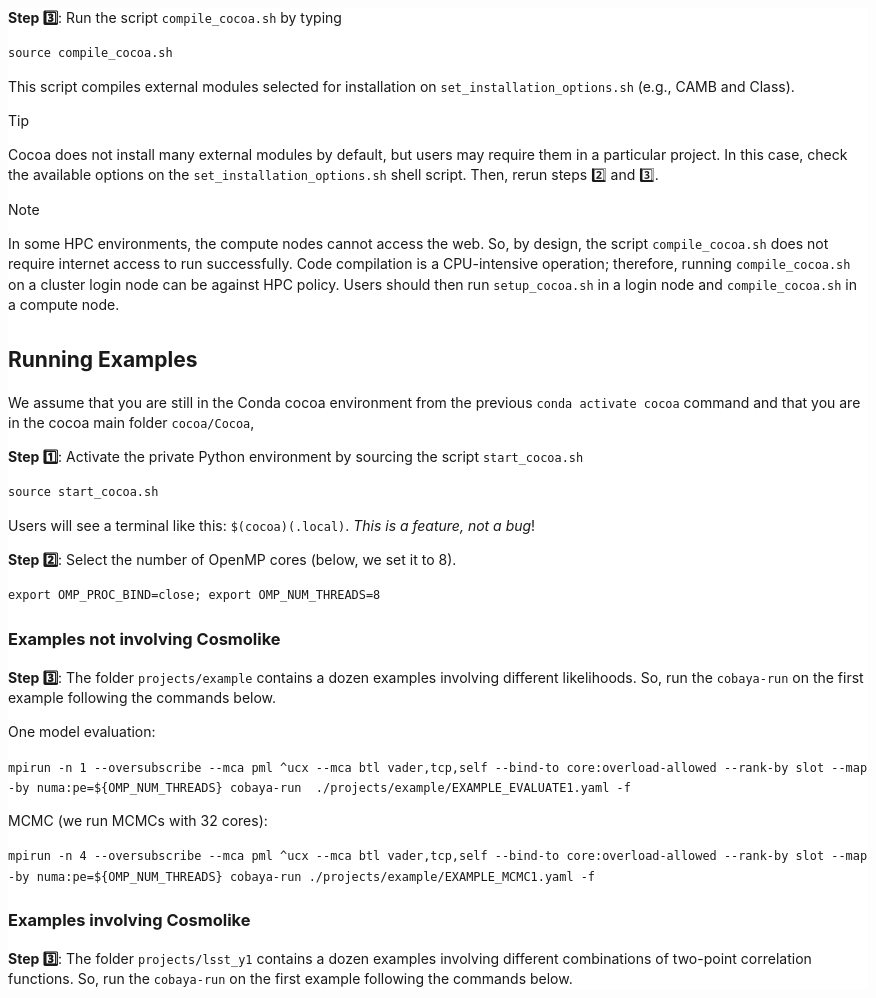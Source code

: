 **Step :three:**: Run the script `compile_cocoa.sh` by typing 

    source compile_cocoa.sh
    
This script compiles external modules selected for installation on `set_installation_options.sh` (e.g., CAMB and Class). 

> [!TIP]
> Cocoa does not install many external modules by default, but users may require them in a particular project. In this case, check the  available options on the `set_installation_options.sh` shell script. Then, rerun steps :two: and :three:. 

> [!NOTE]
> In some HPC environments, the compute nodes cannot access the web. So, by design, the script `compile_cocoa.sh` does not require internet access to run successfully. Code compilation is a CPU-intensive operation; therefore, running  `compile_cocoa.sh` on a cluster login node can be against HPC policy. Users should then run `setup_cocoa.sh` in a login node and `compile_cocoa.sh` in a compute node.

## Running Examples  <a name="cobaya_base_code_examples"></a>

We assume that you are still in the Conda cocoa environment from the previous `conda activate cocoa` command and that you are in the cocoa main folder `cocoa/Cocoa`, 

 **Step :one:**: Activate the private Python environment by sourcing the script `start_cocoa.sh`

    source start_cocoa.sh

Users will see a terminal like this: `$(cocoa)(.local)`. *This is a feature, not a bug*! 

 **Step :two:**: Select the number of OpenMP cores (below, we set it to 8).
    
    export OMP_PROC_BIND=close; export OMP_NUM_THREADS=8

### Examples not involving Cosmolike

 **Step :three:**: The folder `projects/example` contains a dozen examples involving different likelihoods. So, run the `cobaya-run` on the first example following the commands below.

One model evaluation:

    mpirun -n 1 --oversubscribe --mca pml ^ucx --mca btl vader,tcp,self --bind-to core:overload-allowed --rank-by slot --map-by numa:pe=${OMP_NUM_THREADS} cobaya-run  ./projects/example/EXAMPLE_EVALUATE1.yaml -f
        

MCMC (we run MCMCs with 32 cores):

    mpirun -n 4 --oversubscribe --mca pml ^ucx --mca btl vader,tcp,self --bind-to core:overload-allowed --rank-by slot --map-by numa:pe=${OMP_NUM_THREADS} cobaya-run ./projects/example/EXAMPLE_MCMC1.yaml -f

### Examples involving Cosmolike

 **Step :three:**: The folder `projects/lsst_y1` contains a dozen examples involving different combinations of two-point correlation functions. So, run the `cobaya-run` on the first example following the commands below.

